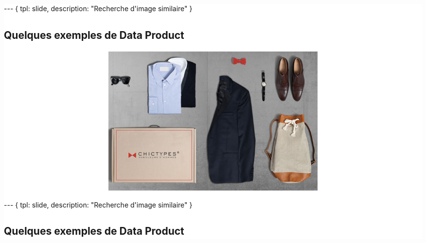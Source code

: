 

--- { tpl: slide, 
      description: "Recherche d'image similaire" }

## Quelques exemples de Data Product

<center>
    <img width="50%" alt="fitbit" src="assets/img/chic-type.jpg"/>
</center>




--- { tpl: slide, 
      description: "Recherche d'image similaire" }

## Quelques exemples de Data Product

<center>